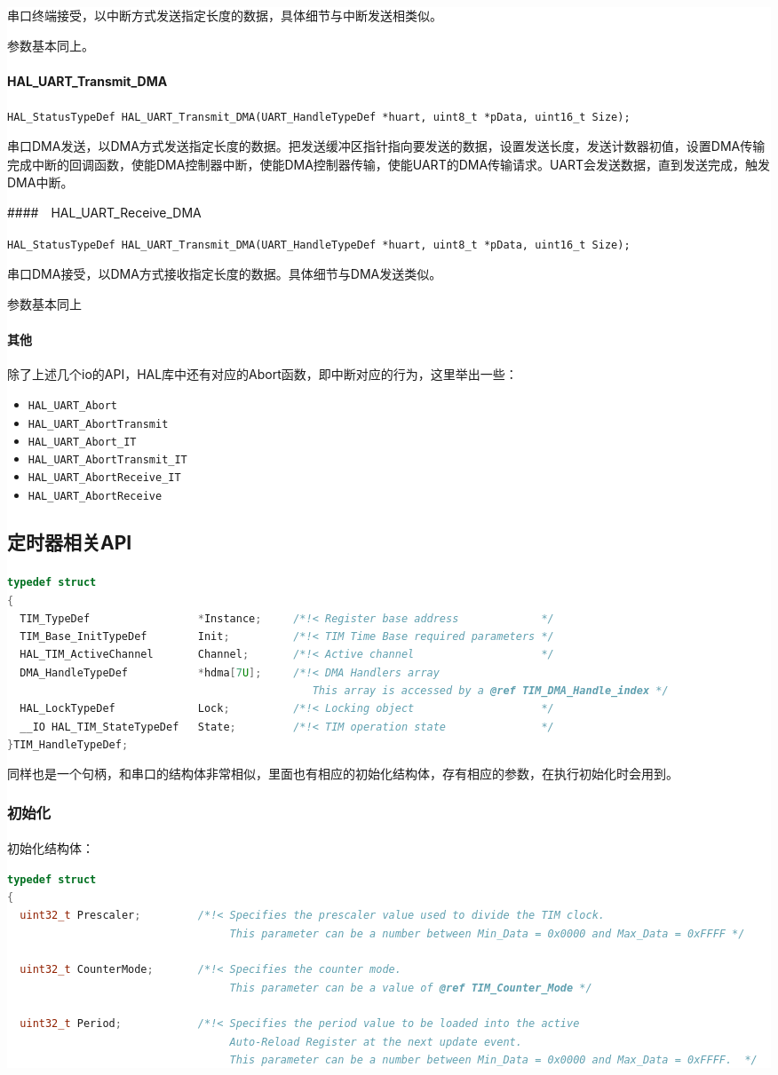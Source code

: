 串口终端接受，以中断方式发送指定长度的数据，具体细节与中断发送相类似。

参数基本同上。

#### HAL_UART_Transmit_DMA

`HAL_StatusTypeDef HAL_UART_Transmit_DMA(UART_HandleTypeDef *huart, uint8_t *pData, uint16_t Size);`

串口DMA发送，以DMA方式发送指定长度的数据。把发送缓冲区指针指向要发送的数据，设置发送长度，发送计数器初值，设置DMA传输完成中断的回调函数，使能DMA控制器中断，使能DMA控制器传输，使能UART的DMA传输请求。UART会发送数据，直到发送完成，触发DMA中断。

####　HAL_UART_Receive_DMA

`HAL_StatusTypeDef HAL_UART_Transmit_DMA(UART_HandleTypeDef *huart, uint8_t *pData, uint16_t Size);`

串口DMA接受，以DMA方式接收指定长度的数据。具体细节与DMA发送类似。

参数基本同上

#### 其他

除了上述几个io的API，HAL库中还有对应的Abort函数，即中断对应的行为，这里举出一些：

* `HAL_UART_Abort`
* `HAL_UART_AbortTransmit`
* `HAL_UART_Abort_IT`
* `HAL_UART_AbortTransmit_IT`
* `HAL_UART_AbortReceive_IT`
* `HAL_UART_AbortReceive`

## 定时器相关API

```C
typedef struct
{
  TIM_TypeDef                 *Instance;     /*!< Register base address             */
  TIM_Base_InitTypeDef        Init;          /*!< TIM Time Base required parameters */
  HAL_TIM_ActiveChannel       Channel;       /*!< Active channel                    */
  DMA_HandleTypeDef           *hdma[7U];     /*!< DMA Handlers array
                                                This array is accessed by a @ref TIM_DMA_Handle_index */
  HAL_LockTypeDef             Lock;          /*!< Locking object                    */
  __IO HAL_TIM_StateTypeDef   State;         /*!< TIM operation state               */
}TIM_HandleTypeDef;
```

同样也是一个句柄，和串口的结构体非常相似，里面也有相应的初始化结构体，存有相应的参数，在执行初始化时会用到。

### 初始化

初始化结构体：

```C
typedef struct
{
  uint32_t Prescaler;         /*!< Specifies the prescaler value used to divide the TIM clock.
                                   This parameter can be a number between Min_Data = 0x0000 and Max_Data = 0xFFFF */

  uint32_t CounterMode;       /*!< Specifies the counter mode.
                                   This parameter can be a value of @ref TIM_Counter_Mode */

  uint32_t Period;            /*!< Specifies the period value to be loaded into the active
                                   Auto-Reload Register at the next update event.
                                   This parameter can be a number between Min_Data = 0x0000 and Max_Data = 0xFFFF.  */

```